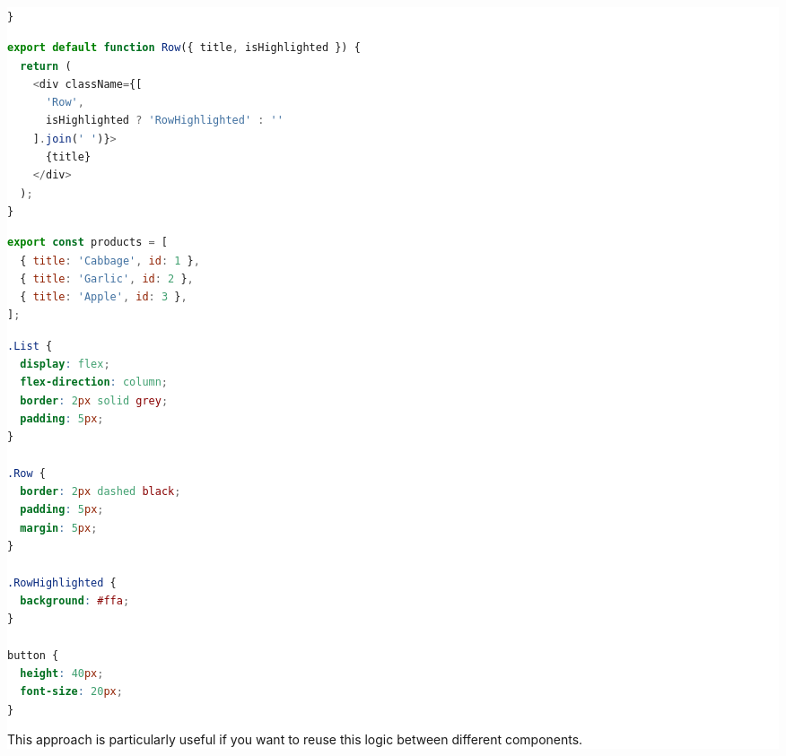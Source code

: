 ```js src/useList.js
}
```

```js src/Row.js
export default function Row({ title, isHighlighted }) {
  return (
    <div className={[
      'Row',
      isHighlighted ? 'RowHighlighted' : ''
    ].join(' ')}>
      {title}
    </div>
  );
}
```

```js src/data.js
export const products = [
  { title: 'Cabbage', id: 1 },
  { title: 'Garlic', id: 2 },
  { title: 'Apple', id: 3 },
];
```

```css
.List {
  display: flex;
  flex-direction: column;
  border: 2px solid grey;
  padding: 5px;
}

.Row {
  border: 2px dashed black;
  padding: 5px;
  margin: 5px;
}

.RowHighlighted {
  background: #ffa;
}

button {
  height: 40px;
  font-size: 20px;
}
```

</Sandpack>

This approach is particularly useful if you want to reuse this logic between different components.
